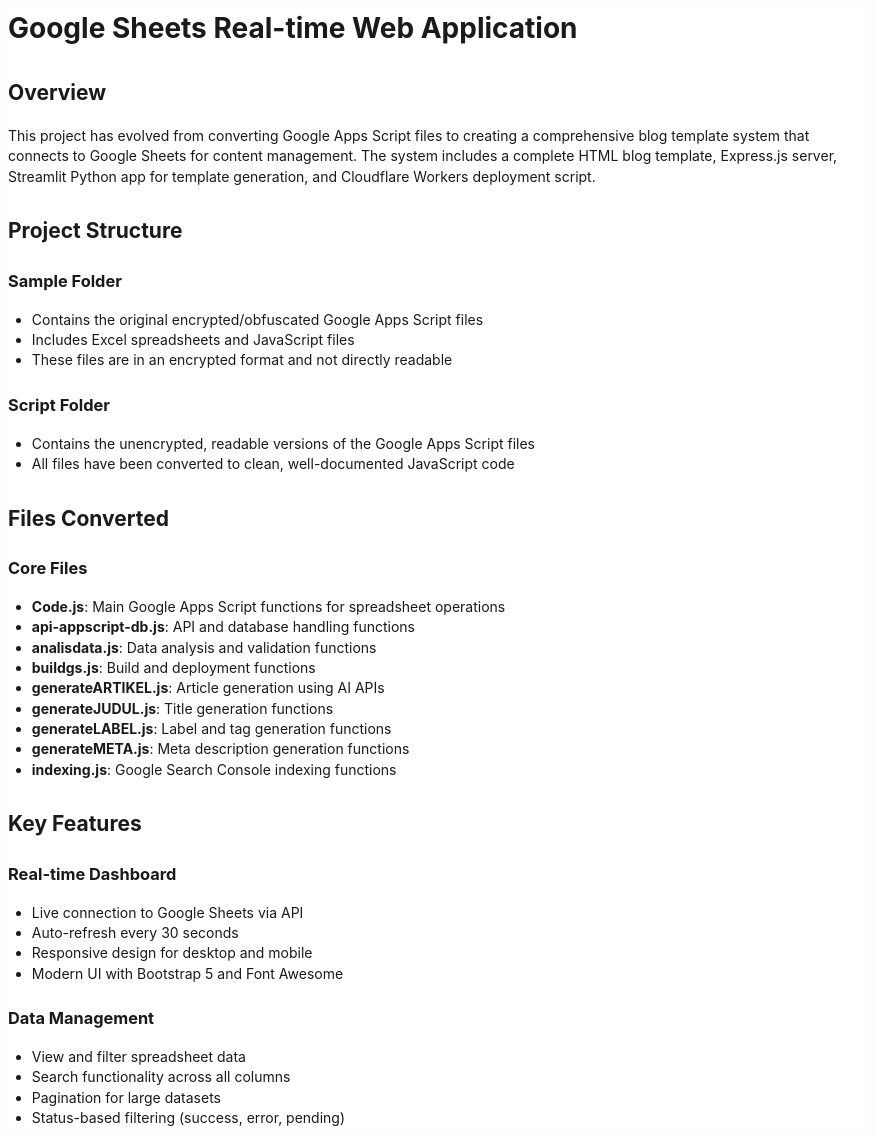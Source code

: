 # Google Sheets Real-time Web Application

## Overview
This project has evolved from converting Google Apps Script files to creating a comprehensive blog template system that connects to Google Sheets for content management. The system includes a complete HTML blog template, Express.js server, Streamlit Python app for template generation, and Cloudflare Workers deployment script.

## Project Structure

### Sample Folder
- Contains the original encrypted/obfuscated Google Apps Script files
- Includes Excel spreadsheets and JavaScript files
- These files are in an encrypted format and not directly readable

### Script Folder
- Contains the unencrypted, readable versions of the Google Apps Script files
- All files have been converted to clean, well-documented JavaScript code

## Files Converted

### Core Files
- **Code.js**: Main Google Apps Script functions for spreadsheet operations
- **api-appscript-db.js**: API and database handling functions
- **analisdata.js**: Data analysis and validation functions
- **buildgs.js**: Build and deployment functions
- **generateARTIKEL.js**: Article generation using AI APIs
- **generateJUDUL.js**: Title generation functions
- **generateLABEL.js**: Label and tag generation functions
- **generateMETA.js**: Meta description generation functions
- **indexing.js**: Google Search Console indexing functions

## Key Features

### Real-time Dashboard
- Live connection to Google Sheets via API
- Auto-refresh every 30 seconds
- Responsive design for desktop and mobile
- Modern UI with Bootstrap 5 and Font Awesome

### Data Management
- View and filter spreadsheet data
- Search functionality across all columns
- Pagination for large datasets
- Status-based filtering (success, error, pending)
